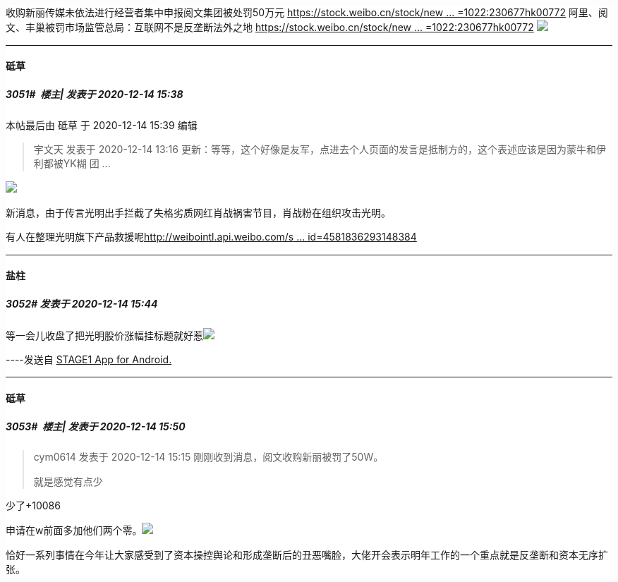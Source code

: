 
收购新丽传媒未依法进行经营者集中申报阅文集团被处罚50万元
[https://stock.weibo.cn/stock/new ... =1022:230677hk00772](https://stock.weibo.cn/stock/news?news_id=iznctke6420311&amp;oid=1022:230677hk00772)
阿里、阅文、丰巢被罚市场监管总局：互联网不是反垄断法外之地
[https://stock.weibo.cn/stock/new ... =1022:230677hk00772](https://stock.weibo.cn/stock/news?news_id=iznctke6409740&amp;oid=1022:230677hk00772)
<img src="https://p.sda1.dev/0/75e1e67b56f9dac45b8bb24bcf5d6c43/IMG_CMP_193295713.png" referrerpolicy="no-referrer">


-----

####  砥草  
##### 3051#         楼主| 发表于 2020-12-14 15:38


 本帖最后由 砥草 于 2020-12-14 15:39 编辑 
<blockquote>宇文天 发表于 2020-12-14 13:16
更新：等等，这个好像是友军，点进去个人页面的发言是抵制方的，这个表述应该是因为蒙牛和伊利都被YK糊 团 ...</blockquote><img src="https://static.saraba1st.com/image/smiley/face2017/001.png" referrerpolicy="no-referrer">

新消息，由于传言光明出手拦截了失格劣质网红肖战祸害节目，肖战粉在组织攻击光明。


有人在整理光明旗下产品救援呢[http://weibointl.api.weibo.com/s ... id=4581836293148384](http://weibointl.api.weibo.com/share/189881999.html?weibo_id=4581836293148384)


-----

####  盐柱  
##### 3052#       发表于 2020-12-14 15:44


等一会儿收盘了把光明股价涨幅挂标题就好惹<img src="https://static.saraba1st.com/image/smiley/face2017/035.png" referrerpolicy="no-referrer">


----发送自 [STAGE1 App for Android.](http://stage1.5j4m.com/?1.35)


-----

####  砥草  
##### 3053#         楼主| 发表于 2020-12-14 15:50


<blockquote>cym0614 发表于 2020-12-14 15:15
刚刚收到消息，阅文收购新丽被罚了50W。

就是感觉有点少
</blockquote>
少了+10086

申请在w前面多加他们两个零。<img src="https://static.saraba1st.com/image/smiley/face2017/053.png" referrerpolicy="no-referrer">


恰好一系列事情在今年让大家感受到了资本操控舆论和形成垄断后的丑恶嘴脸，大佬开会表示明年工作的一个重点就是反垄断和资本无序扩张。


